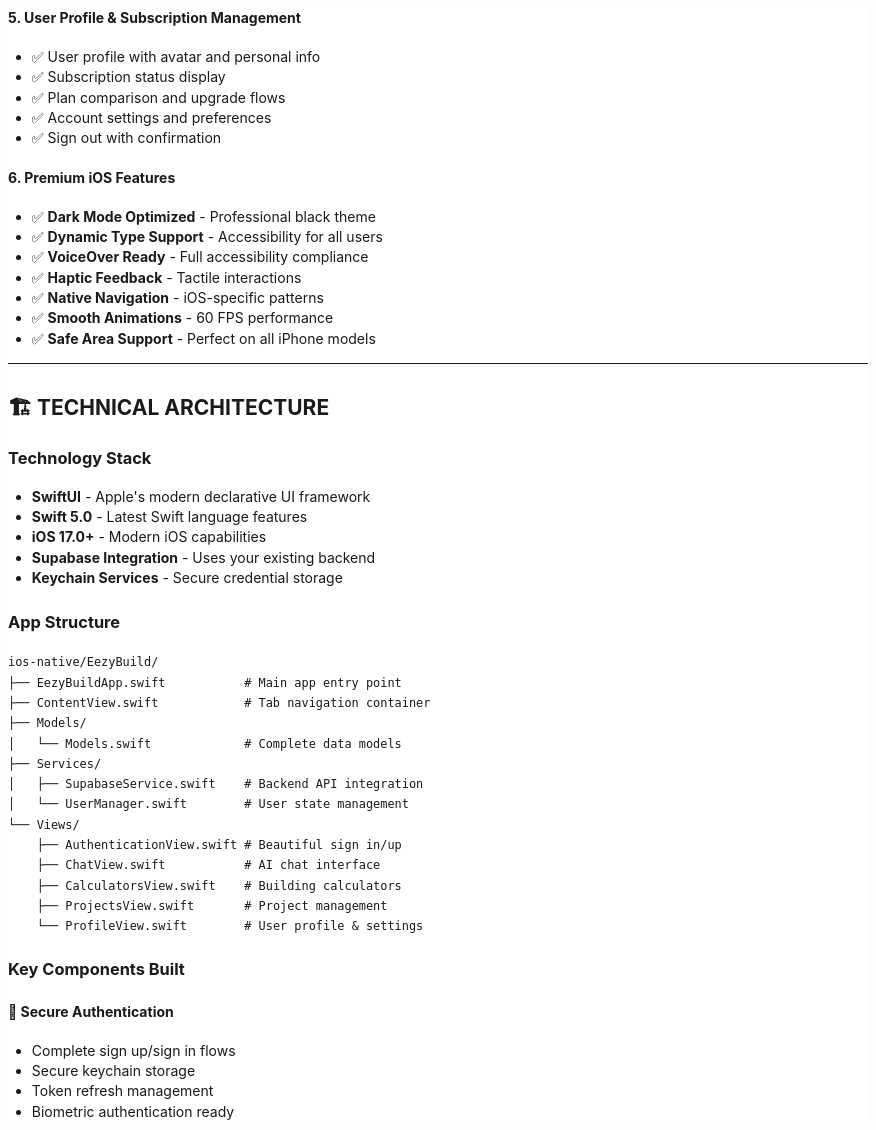 #### **5. User Profile & Subscription Management**
- ✅ User profile with avatar and personal info
- ✅ Subscription status display
- ✅ Plan comparison and upgrade flows
- ✅ Account settings and preferences
- ✅ Sign out with confirmation

#### **6. Premium iOS Features**
- ✅ **Dark Mode Optimized** - Professional black theme
- ✅ **Dynamic Type Support** - Accessibility for all users
- ✅ **VoiceOver Ready** - Full accessibility compliance
- ✅ **Haptic Feedback** - Tactile interactions
- ✅ **Native Navigation** - iOS-specific patterns
- ✅ **Smooth Animations** - 60 FPS performance
- ✅ **Safe Area Support** - Perfect on all iPhone models

---

## 🏗️ **TECHNICAL ARCHITECTURE**

### **Technology Stack**
- **SwiftUI** - Apple's modern declarative UI framework
- **Swift 5.0** - Latest Swift language features
- **iOS 17.0+** - Modern iOS capabilities
- **Supabase Integration** - Uses your existing backend
- **Keychain Services** - Secure credential storage

### **App Structure**
```
ios-native/EezyBuild/
├── EezyBuildApp.swift           # Main app entry point
├── ContentView.swift            # Tab navigation container
├── Models/
│   └── Models.swift             # Complete data models
├── Services/
│   ├── SupabaseService.swift    # Backend API integration
│   └── UserManager.swift        # User state management
└── Views/
    ├── AuthenticationView.swift # Beautiful sign in/up
    ├── ChatView.swift           # AI chat interface
    ├── CalculatorsView.swift    # Building calculators
    ├── ProjectsView.swift       # Project management
    └── ProfileView.swift        # User profile & settings
```

### **Key Components Built**

#### **🔐 Secure Authentication**
- Complete sign up/sign in flows
- Secure keychain storage
- Token refresh management
- Biometric authentication ready
